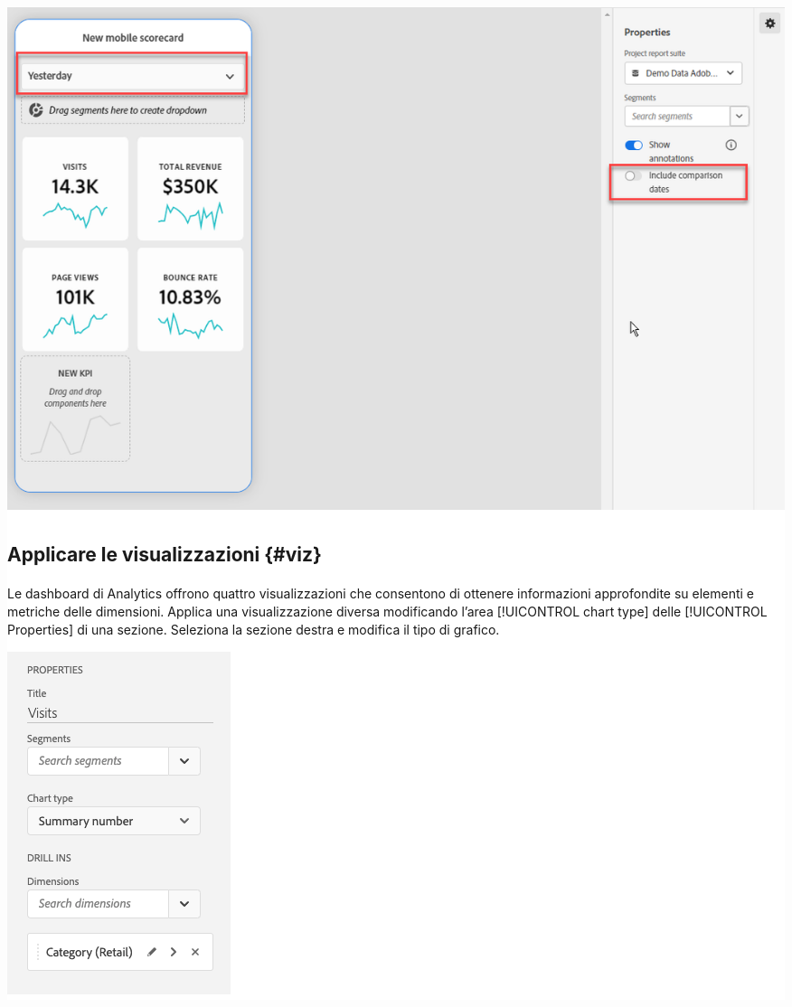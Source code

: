 ![Nuova scorecard per dispositivi mobili che evidenzia Ieri e Includi date di confronto](assets/no-comparison-dates.png)

## Applicare le visualizzazioni {#viz}

Le dashboard di Analytics offrono quattro visualizzazioni che consentono di ottenere informazioni approfondite su elementi e metriche delle dimensioni. Applica una visualizzazione diversa modificando l’area [!UICONTROL chart type] delle [!UICONTROL Properties] di una sezione. Seleziona la sezione destra e modifica il tipo di grafico.

![Proprietà delle sezioni](assets/properties.png)
